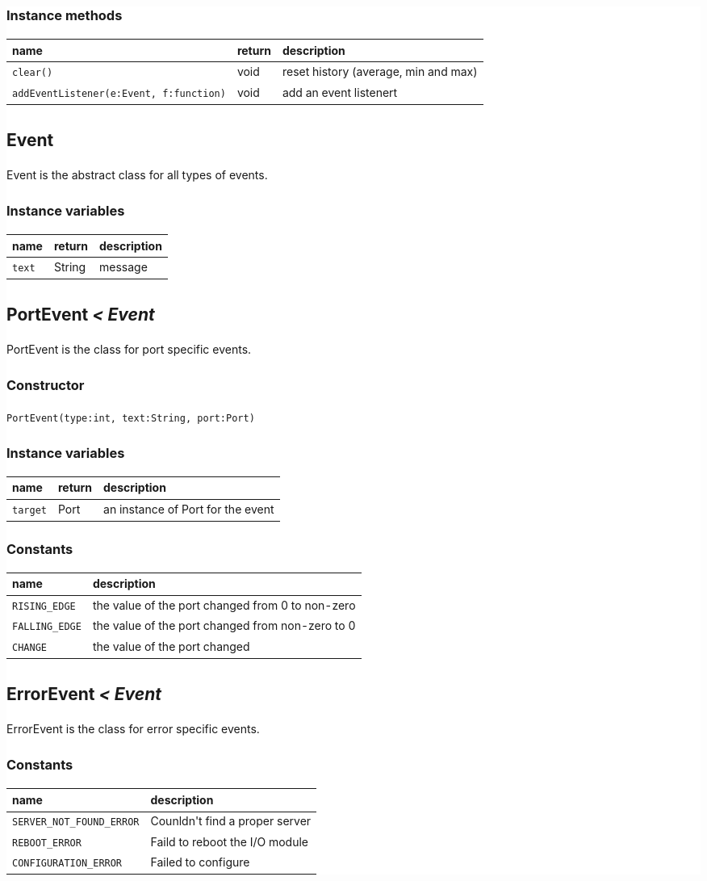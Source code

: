### Instance methods ###
| **name** | **return** | **description** |
|:---------|:-----------|:----------------|
| `clear()` | void       | reset history (average, min and max) |
| `addEventListener(e:Event, f:function)` | void       | add an event listenert |


## Event ##
Event is the abstract class for all types of events.

### Instance variables ###
| **name** | **return** | **description** |
|:---------|:-----------|:----------------|
| `text`   | String     | message         |


## PortEvent _< Event_ ##
PortEvent is the class for port specific events.

### Constructor ###
`PortEvent(type:int, text:String, port:Port)`

### Instance variables ###
| **name** | **return** | **description** |
|:---------|:-----------|:----------------|
| `target` | Port       | an instance of Port for the event |

### Constants ###
| **name** | **description** |
|:---------|:----------------|
| `RISING_EDGE` | the value of the port changed from 0 to non-zero |
| `FALLING_EDGE` | the value of the port changed from non-zero to 0 |
| `CHANGE` | the value of the port changed |

## ErrorEvent _< Event_ ##
ErrorEvent is the class for error specific events.

### Constants ###
| **name** | **description** |
|:---------|:----------------|
| `SERVER_NOT_FOUND_ERROR` | Counldn't find a proper server |
| `REBOOT_ERROR` | Faild to reboot the I/O module |
| `CONFIGURATION_ERROR` | Failed to configure |
